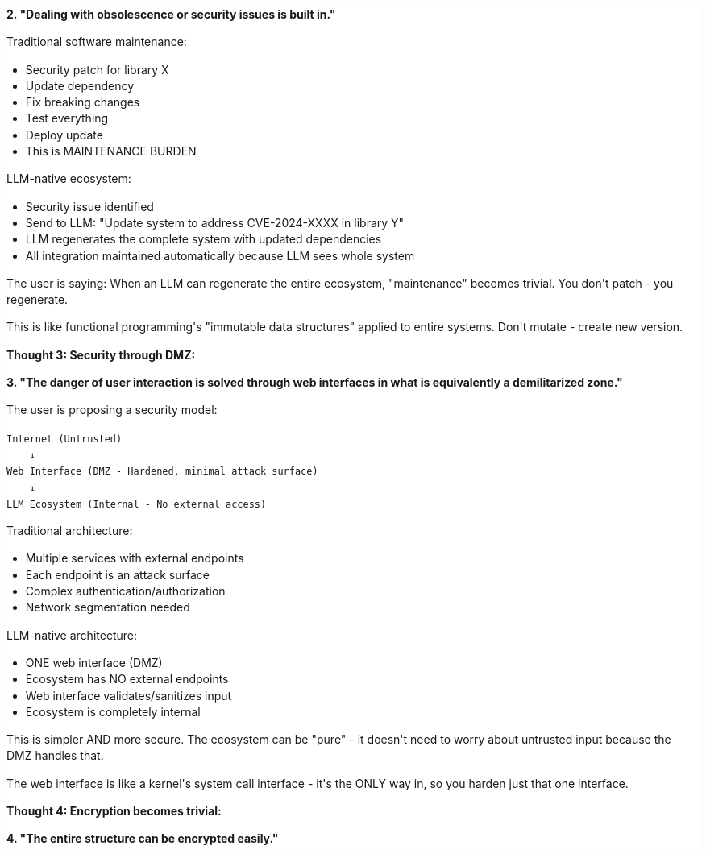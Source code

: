 **2. "Dealing with obsolescence or security issues is built in."**

Traditional software maintenance:
- Security patch for library X
- Update dependency
- Fix breaking changes
- Test everything
- Deploy update
- This is MAINTENANCE BURDEN

LLM-native ecosystem:
- Security issue identified
- Send to LLM: "Update system to address CVE-2024-XXXX in library Y"
- LLM regenerates the complete system with updated dependencies
- All integration maintained automatically because LLM sees whole system

The user is saying: When an LLM can regenerate the entire ecosystem, "maintenance" becomes trivial. You don't patch - you regenerate.

This is like functional programming's "immutable data structures" applied to entire systems. Don't mutate - create new version.

**Thought 3: Security through DMZ:**

**3. "The danger of user interaction is solved through web interfaces in what is equivalently a demilitarized zone."**

The user is proposing a security model:
```
Internet (Untrusted)
    ↓
Web Interface (DMZ - Hardened, minimal attack surface)
    ↓
LLM Ecosystem (Internal - No external access)
```

Traditional architecture:
- Multiple services with external endpoints
- Each endpoint is an attack surface
- Complex authentication/authorization
- Network segmentation needed

LLM-native architecture:
- ONE web interface (DMZ)
- Ecosystem has NO external endpoints
- Web interface validates/sanitizes input
- Ecosystem is completely internal

This is simpler AND more secure. The ecosystem can be "pure" - it doesn't need to worry about untrusted input because the DMZ handles that.

The web interface is like a kernel's system call interface - it's the ONLY way in, so you harden just that one interface.

**Thought 4: Encryption becomes trivial:**

**4. "The entire structure can be encrypted easily."**
